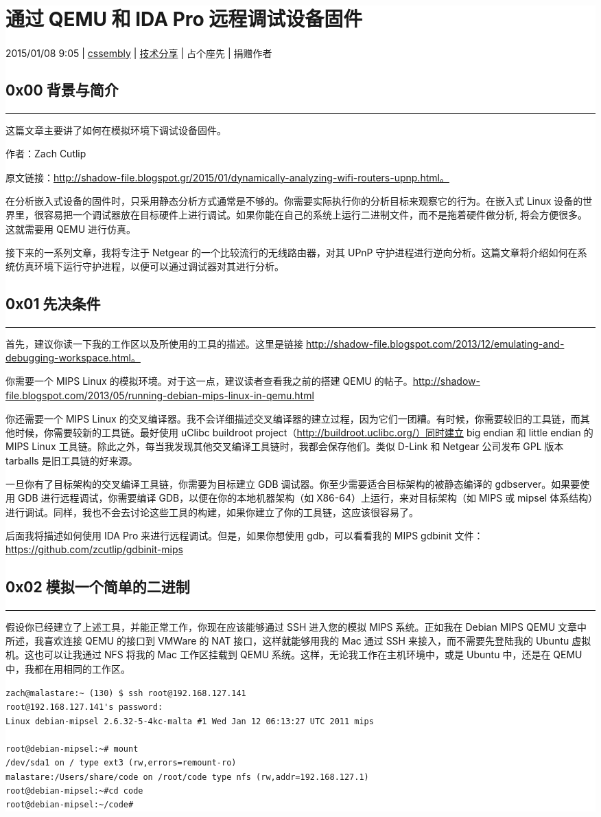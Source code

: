 # 通过 QEMU 和 IDA Pro 远程调试设备固件

2015/01/08 9:05 | [cssembly](http://drops.wooyun.org/author/cssembly "由 cssembly 发布") | [技术分享](http://drops.wooyun.org/category/tips "查看 技术分享 中的全部文章") | 占个座先 | 捐赠作者

## 0x00 背景与简介

* * *

这篇文章主要讲了如何在模拟环境下调试设备固件。

作者：Zach Cutlip

原文链接：http://shadow-file.blogspot.gr/2015/01/dynamically-analyzing-wifi-routers-upnp.html。

在分析嵌入式设备的固件时，只采用静态分析方式通常是不够的。你需要实际执行你的分析目标来观察它的行为。在嵌入式 Linux 设备的世界里，很容易把一个调试器放在目标硬件上进行调试。如果你能在自己的系统上运行二进制文件，而不是拖着硬件做分析, 将会方便很多。这就需要用 QEMU 进行仿真。

接下来的一系列文章，我将专注于 Netgear 的一个比较流行的无线路由器，对其 UPnP 守护进程进行逆向分析。这篇文章将介绍如何在系统仿真环境下运行守护进程，以便可以通过调试器对其进行分析。

## 0x01 先决条件

* * *

首先，建议你读一下我的工作区以及所使用的工具的描述。这里是链接 http://shadow-file.blogspot.com/2013/12/emulating-and-debugging-workspace.html。

你需要一个 MIPS Linux 的模拟环境。对于这一点，建议读者查看我之前的搭建 QEMU 的帖子。http://shadow-file.blogspot.com/2013/05/running-debian-mips-linux-in-qemu.html

你还需要一个 MIPS Linux 的交叉编译器。我不会详细描述交叉编译器的建立过程，因为它们一团糟。有时候，你需要较旧的工具链，而其他时候，你需要较新的工具链。最好使用 uClibc buildroot project（http://buildroot.uclibc.org/）同时建立 big endian 和 little endian 的 MIPS Linux 工具链。除此之外，每当我发现其他交叉编译工具链时，我都会保存他们。类似 D-Link 和 Netgear 公司发布 GPL 版本 tarballs 是旧工具链的好来源。

一旦你有了目标架构的交叉编译工具链，你需要为目标建立 GDB 调试器。你至少需要适合目标架构的被静态编译的 gdbserver。如果要使用 GDB 进行远程调试，你需要编译 GDB，以便在你的本地机器架构（如 X86-64）上运行，来对目标架构（如 MIPS 或 mipsel 体系结构）进行调试。同样，我也不会去讨论这些工具的构建，如果你建立了你的工具链，这应该很容易了。

后面我将描述如何使用 IDA Pro 来进行远程调试。但是，如果你想使用 gdb，可以看看我的 MIPS gdbinit 文件：https://github.com/zcutlip/gdbinit-mips

## 0x02 模拟一个简单的二进制

* * *

假设你已经建立了上述工具，并能正常工作，你现在应该能够通过 SSH 进入您的模拟 MIPS 系统。正如我在 Debian MIPS QEMU 文章中所述，我喜欢连接 QEMU 的接口到 VMWare 的 NAT 接口，这样就能够用我的 Mac 通过 SSH 来接入，而不需要先登陆我的 Ubuntu 虚拟机。这也可以让我通过 NFS 将我的 Mac 工作区挂载到 QEMU 系统。这样，无论我工作在主机环境中，或是 Ubuntu 中，还是在 QEMU 中，我都在用相同的工作区。

```
zach@malastare:~ (130) $ ssh root@192.168.127.141
root@192.168.127.141's password:
Linux debian-mipsel 2.6.32-5-4kc-malta #1 Wed Jan 12 06:13:27 UTC 2011 mips

root@debian-mipsel:~# mount
/dev/sda1 on / type ext3 (rw,errors=remount-ro)
malastare:/Users/share/code on /root/code type nfs (rw,addr=192.168.127.1)
root@debian-mipsel:~#cd code
root@debian-mipsel:~/code# 
```
